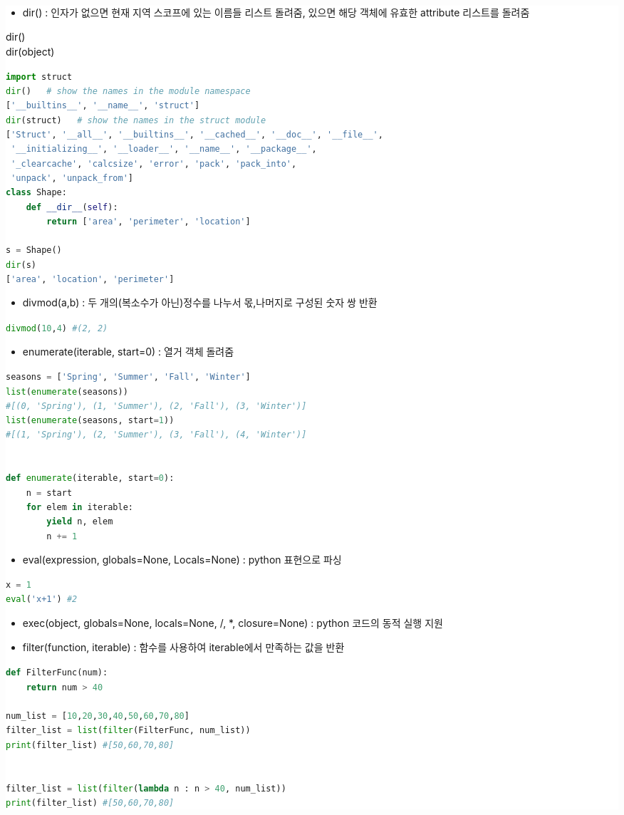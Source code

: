 - dir() : 인자가 없으면 현재 지역 스코프에 있는 이름들 리스트 돌려줌, 있으면 해당 객체에 유효한 attribute 리스트를 돌려줌 

dir()<br>
dir(object)<br>

```python
import struct
dir()   # show the names in the module namespace  
['__builtins__', '__name__', 'struct']
dir(struct)   # show the names in the struct module 
['Struct', '__all__', '__builtins__', '__cached__', '__doc__', '__file__',
 '__initializing__', '__loader__', '__name__', '__package__',
 '_clearcache', 'calcsize', 'error', 'pack', 'pack_into',
 'unpack', 'unpack_from']
class Shape:
    def __dir__(self):
        return ['area', 'perimeter', 'location']

s = Shape()
dir(s)
['area', 'location', 'perimeter']
```

- divmod(a,b) : 두 개의(복소수가 아닌)정수를 나누서 몫,나머지로 구성된 숫자 쌍 반환

```python
divmod(10,4) #(2, 2)
```

- enumerate(iterable, start=0) : 열거 객체 돌려줌

```python
seasons = ['Spring', 'Summer', 'Fall', 'Winter']
list(enumerate(seasons))
#[(0, 'Spring'), (1, 'Summer'), (2, 'Fall'), (3, 'Winter')]
list(enumerate(seasons, start=1))
#[(1, 'Spring'), (2, 'Summer'), (3, 'Fall'), (4, 'Winter')]


def enumerate(iterable, start=0):
    n = start
    for elem in iterable:
        yield n, elem
        n += 1
```

- eval(expression, globals=None, Locals=None) : python 표현으로 파싱

```python
x = 1
eval('x+1') #2
```

- exec(object, globals=None, locals=None, /, *, closure=None) : python 코드의 동적 실행 지원

- filter(function, iterable) : 함수를 사용하여 iterable에서 만족하는 값을 반환

```python
def FilterFunc(num):
    return num > 40

num_list = [10,20,30,40,50,60,70,80]
filter_list = list(filter(FilterFunc, num_list))
print(filter_list) #[50,60,70,80]


filter_list = list(filter(lambda n : n > 40, num_list))
print(filter_list) #[50,60,70,80]
```

